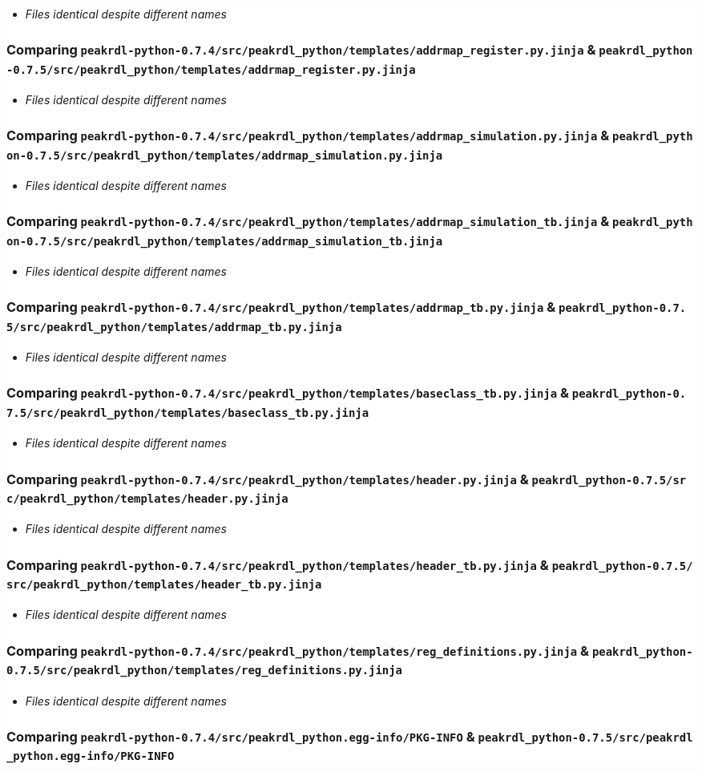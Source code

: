 * *Files identical despite different names*

### Comparing `peakrdl-python-0.7.4/src/peakrdl_python/templates/addrmap_register.py.jinja` & `peakrdl_python-0.7.5/src/peakrdl_python/templates/addrmap_register.py.jinja`

 * *Files identical despite different names*

### Comparing `peakrdl-python-0.7.4/src/peakrdl_python/templates/addrmap_simulation.py.jinja` & `peakrdl_python-0.7.5/src/peakrdl_python/templates/addrmap_simulation.py.jinja`

 * *Files identical despite different names*

### Comparing `peakrdl-python-0.7.4/src/peakrdl_python/templates/addrmap_simulation_tb.jinja` & `peakrdl_python-0.7.5/src/peakrdl_python/templates/addrmap_simulation_tb.jinja`

 * *Files identical despite different names*

### Comparing `peakrdl-python-0.7.4/src/peakrdl_python/templates/addrmap_tb.py.jinja` & `peakrdl_python-0.7.5/src/peakrdl_python/templates/addrmap_tb.py.jinja`

 * *Files identical despite different names*

### Comparing `peakrdl-python-0.7.4/src/peakrdl_python/templates/baseclass_tb.py.jinja` & `peakrdl_python-0.7.5/src/peakrdl_python/templates/baseclass_tb.py.jinja`

 * *Files identical despite different names*

### Comparing `peakrdl-python-0.7.4/src/peakrdl_python/templates/header.py.jinja` & `peakrdl_python-0.7.5/src/peakrdl_python/templates/header.py.jinja`

 * *Files identical despite different names*

### Comparing `peakrdl-python-0.7.4/src/peakrdl_python/templates/header_tb.py.jinja` & `peakrdl_python-0.7.5/src/peakrdl_python/templates/header_tb.py.jinja`

 * *Files identical despite different names*

### Comparing `peakrdl-python-0.7.4/src/peakrdl_python/templates/reg_definitions.py.jinja` & `peakrdl_python-0.7.5/src/peakrdl_python/templates/reg_definitions.py.jinja`

 * *Files identical despite different names*

### Comparing `peakrdl-python-0.7.4/src/peakrdl_python.egg-info/PKG-INFO` & `peakrdl_python-0.7.5/src/peakrdl_python.egg-info/PKG-INFO`
